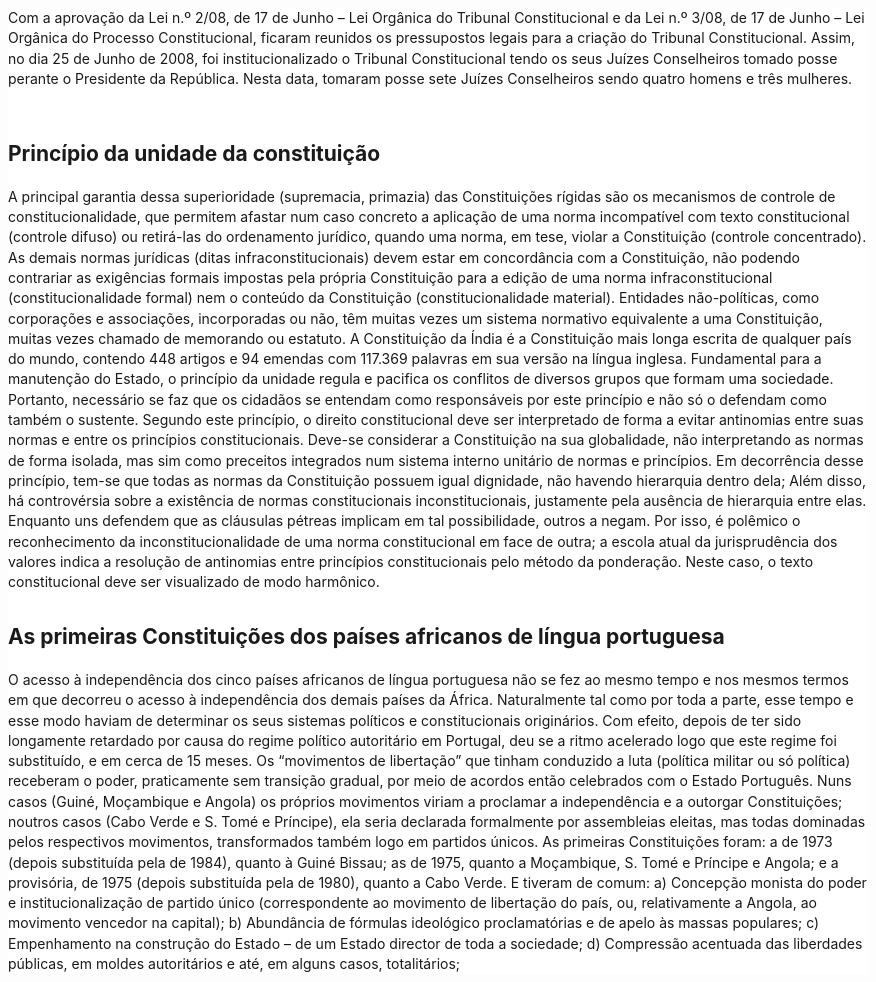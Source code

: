 Com a aprovação da Lei n.º 2/08, de 17 de Junho – Lei Orgânica do Tribunal Constitucional e da Lei n.º 3/08, de 17 de Junho – Lei Orgânica do Processo Constitucional, ficaram reunidos os pressupostos legais para a criação do Tribunal Constitucional. Assim, no dia 25 de Junho de 2008, foi institucionalizado o Tribunal Constitucional tendo os seus Juízes Conselheiros tomado posse perante o Presidente da República. Nesta data, tomaram posse sete Juízes Conselheiros sendo quatro homens e três mulheres.
 
## Princípio da unidade da constituição

A principal garantia dessa superioridade (supremacia, primazia) das Constituições rígidas são os mecanismos de controle de constitucionalidade, que permitem afastar num caso concreto a aplicação de uma norma incompatível com texto constitucional (controle difuso) ou retirá-las do ordenamento jurídico, quando uma norma, em tese, violar a Constituição (controle concentrado).
As demais normas jurídicas (ditas infraconstitucionais) devem estar em concordância com a Constituição, não podendo contrariar as exigências formais impostas pela própria Constituição para a edição de uma norma infraconstitucional (constitucionalidade formal) nem o conteúdo da Constituição (constitucionalidade material).
Entidades não-políticas, como corporações e associações, incorporadas ou não, têm muitas vezes um sistema normativo equivalente a uma Constituição, muitas vezes chamado de memorando ou estatuto. 
A Constituição da Índia é a Constituição mais longa escrita de qualquer país do mundo, contendo 448 artigos e 94 emendas com 117.369 palavras em sua versão na língua inglesa.
Fundamental para a manutenção do Estado, o princípio da unidade regula e pacifica os conflitos de diversos grupos que formam uma sociedade. Portanto, necessário se faz que os cidadãos se entendam como responsáveis por este princípio e não só o defendam como também o sustente.
Segundo este princípio, o direito constitucional deve ser interpretado de forma a evitar antinomias entre suas normas e entre os princípios constitucionais. Deve-se considerar a Constituição na sua globalidade, não interpretando as normas de forma isolada, mas sim como preceitos integrados num sistema interno unitário de normas e princípios.
Em decorrência desse princípio, tem-se que todas as normas da Constituição possuem igual dignidade, não havendo hierarquia dentro dela; Além disso, há controvérsia sobre a existência de normas constitucionais inconstitucionais, justamente pela ausência de hierarquia entre elas.
 Enquanto uns defendem que as cláusulas pétreas implicam em tal possibilidade, outros a negam. Por isso, é polêmico o reconhecimento da inconstitucionalidade de uma norma constitucional em face de outra; a escola atual da jurisprudência dos valores indica a resolução de antinomias entre princípios constitucionais pelo método da ponderação. Neste caso, o texto constitucional deve ser visualizado de modo harmônico.
 
## As primeiras Constituições dos países africanos de língua portuguesa

 O acesso à independência dos cinco países africanos de língua portuguesa não se fez ao mesmo tempo e nos mesmos termos em que decorreu o acesso à independência dos demais países da África. Naturalmente tal como por toda a parte, esse tempo e esse modo haviam de determinar os seus sistemas políticos e constitucionais originários.
Com efeito, depois de ter sido longamente retardado por causa do regime político autoritário em Portugal, deu se a ritmo acelerado logo que este regime foi substituído, e em cerca de 15 meses. Os “movimentos de libertação” que tinham conduzido a luta (política militar ou só política) receberam o poder, praticamente sem transição gradual, por meio de acordos então celebrados com o Estado Português. 
Nuns casos (Guiné, Moçambique e Angola) os próprios movimentos viriam a proclamar a independência e a outorgar Constituições; noutros casos (Cabo Verde e S. Tomé e Príncipe), ela seria declarada formalmente por assembleias eleitas, mas todas dominadas pelos respectivos movimentos, transformados também logo em partidos únicos.
As primeiras Constituições foram: a de 1973 (depois substituída pela de 1984), quanto à Guiné Bissau; as de 1975, quanto a Moçambique, S. Tomé e Príncipe e Angola; e a provisória, de 1975 (depois substituída pela de 1980), quanto a Cabo Verde.
E tiveram de comum:
a) Concepção monista do poder e institucionalização de partido único (correspondente ao movimento de libertação do país, ou, relativamente a Angola, ao movimento vencedor na capital);
b) Abundância de fórmulas ideológico proclamatórias e de apelo às massas populares;
c) Empenhamento na construção do Estado – de um Estado director de toda a sociedade;
d) Compressão acentuada das liberdades públicas, em moldes autoritários e até, em alguns casos, totalitários;